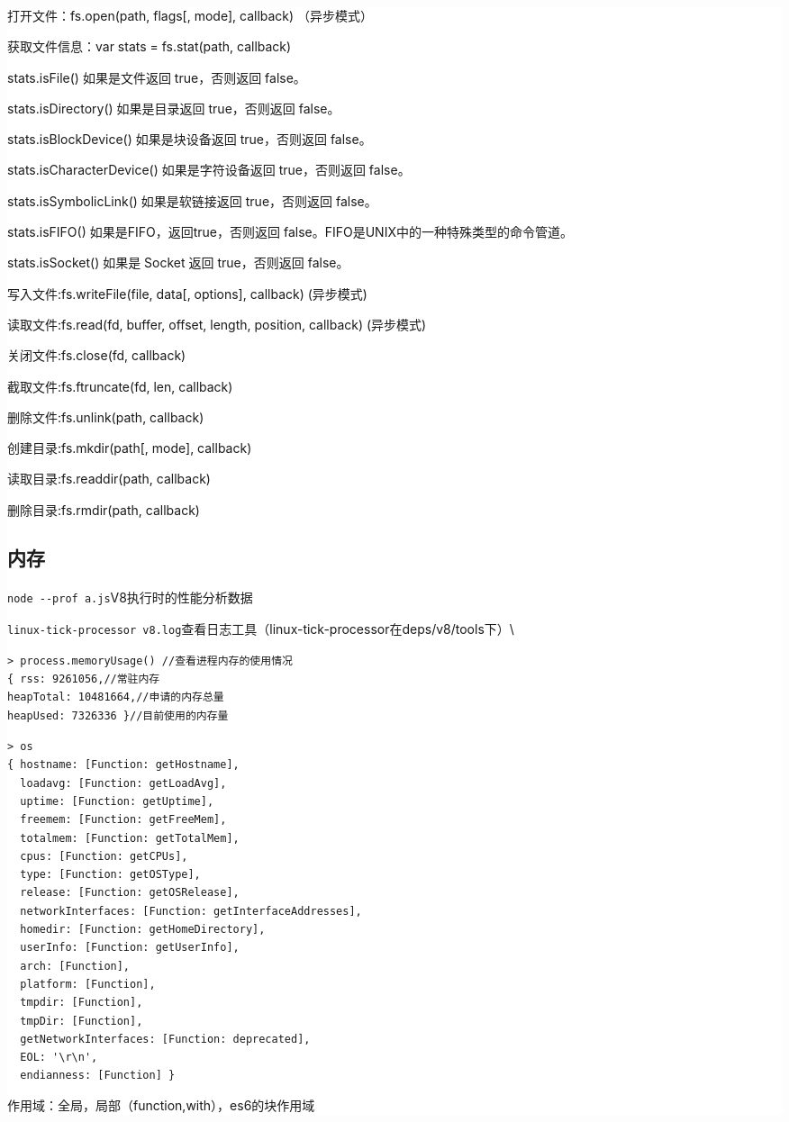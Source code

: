 打开文件：fs.open(path, flags[, mode], callback) （异步模式）

获取文件信息：var stats = fs.stat(path, callback)

stats.isFile()	如果是文件返回 true，否则返回 false。

stats.isDirectory()	如果是目录返回 true，否则返回 false。

stats.isBlockDevice()	如果是块设备返回 true，否则返回 false。

stats.isCharacterDevice()	如果是字符设备返回 true，否则返回 false。

stats.isSymbolicLink()	如果是软链接返回 true，否则返回 false。

stats.isFIFO()	如果是FIFO，返回true，否则返回 false。FIFO是UNIX中的一种特殊类型的命令管道。

stats.isSocket()	如果是 Socket 返回 true，否则返回 false。

写入文件:fs.writeFile(file, data[, options], callback) (异步模式)

读取文件:fs.read(fd, buffer, offset, length, position, callback) (异步模式)

关闭文件:fs.close(fd, callback)

截取文件:fs.ftruncate(fd, len, callback)

删除文件:fs.unlink(path, callback)

创建目录:fs.mkdir(path[, mode], callback)

读取目录:fs.readdir(path, callback)

删除目录:fs.rmdir(path, callback)


## 内存

`node --prof a.js`V8执行时的性能分析数据

`linux-tick-processor v8.log`查看日志工具（linux-tick-processor在deps/v8/tools下）\

```
> process.memoryUsage() //查看进程内存的使用情况
{ rss: 9261056,//常驻内存
heapTotal: 10481664,//申请的内存总量
heapUsed: 7326336 }//目前使用的内存量
```
```
> os
{ hostname: [Function: getHostname],
  loadavg: [Function: getLoadAvg],
  uptime: [Function: getUptime],
  freemem: [Function: getFreeMem],
  totalmem: [Function: getTotalMem],
  cpus: [Function: getCPUs],
  type: [Function: getOSType],
  release: [Function: getOSRelease],
  networkInterfaces: [Function: getInterfaceAddresses],
  homedir: [Function: getHomeDirectory],
  userInfo: [Function: getUserInfo],
  arch: [Function],
  platform: [Function],
  tmpdir: [Function],
  tmpDir: [Function],
  getNetworkInterfaces: [Function: deprecated],
  EOL: '\r\n',
  endianness: [Function] }
  ```
作用域：全局，局部（function,with），es6的块作用域
